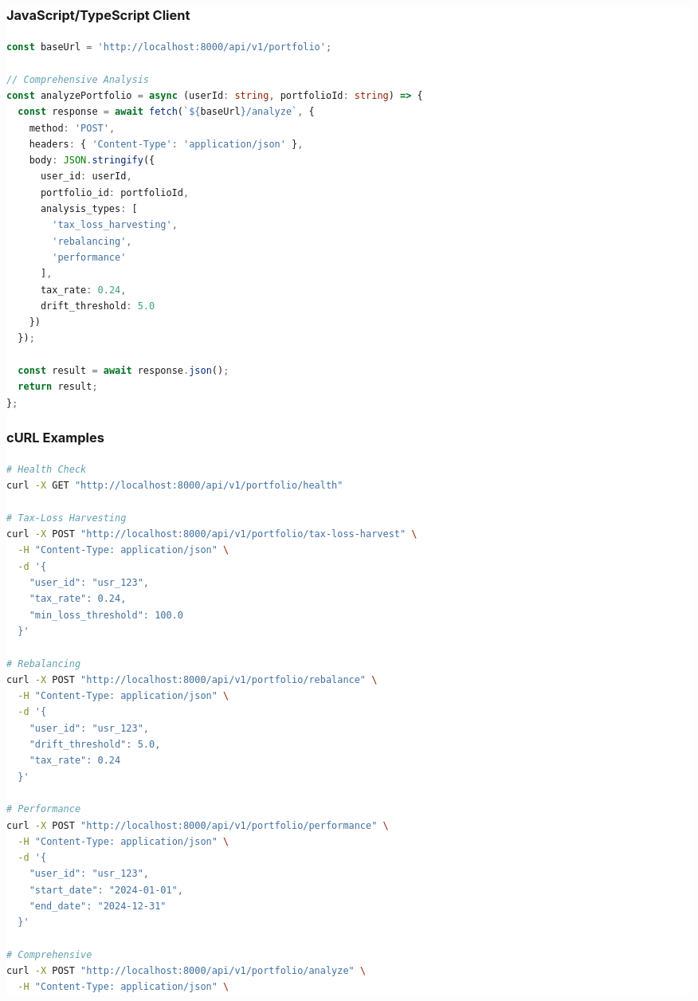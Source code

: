 ### JavaScript/TypeScript Client

```typescript
const baseUrl = 'http://localhost:8000/api/v1/portfolio';

// Comprehensive Analysis
const analyzePortfolio = async (userId: string, portfolioId: string) => {
  const response = await fetch(`${baseUrl}/analyze`, {
    method: 'POST',
    headers: { 'Content-Type': 'application/json' },
    body: JSON.stringify({
      user_id: userId,
      portfolio_id: portfolioId,
      analysis_types: [
        'tax_loss_harvesting',
        'rebalancing',
        'performance'
      ],
      tax_rate: 0.24,
      drift_threshold: 5.0
    })
  });

  const result = await response.json();
  return result;
};
```

### cURL Examples

```bash
# Health Check
curl -X GET "http://localhost:8000/api/v1/portfolio/health"

# Tax-Loss Harvesting
curl -X POST "http://localhost:8000/api/v1/portfolio/tax-loss-harvest" \
  -H "Content-Type: application/json" \
  -d '{
    "user_id": "usr_123",
    "tax_rate": 0.24,
    "min_loss_threshold": 100.0
  }'

# Rebalancing
curl -X POST "http://localhost:8000/api/v1/portfolio/rebalance" \
  -H "Content-Type: application/json" \
  -d '{
    "user_id": "usr_123",
    "drift_threshold": 5.0,
    "tax_rate": 0.24
  }'

# Performance
curl -X POST "http://localhost:8000/api/v1/portfolio/performance" \
  -H "Content-Type: application/json" \
  -d '{
    "user_id": "usr_123",
    "start_date": "2024-01-01",
    "end_date": "2024-12-31"
  }'

# Comprehensive
curl -X POST "http://localhost:8000/api/v1/portfolio/analyze" \
  -H "Content-Type: application/json" \
```